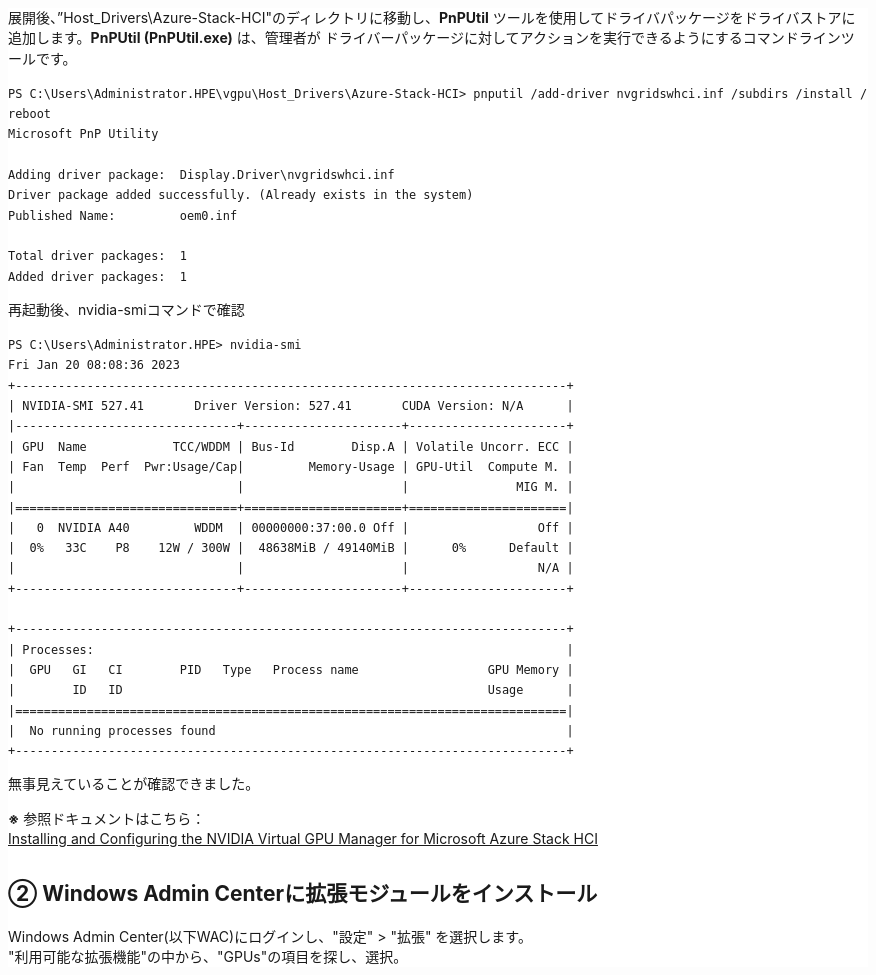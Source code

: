 展開後、”Host_Drivers\Azure-Stack-HCI"のディレクトリに移動し、**PnPUtil** ツールを使用してドライバパッケージをドライバストアに追加します。**PnPUtil (PnPUtil.exe)** は、管理者が ドライバーパッケージに対してアクションを実行できるようにするコマンドラインツールです。
```
PS C:\Users\Administrator.HPE\vgpu\Host_Drivers\Azure-Stack-HCI> pnputil /add-driver nvgridswhci.inf /subdirs /install /reboot
Microsoft PnP Utility

Adding driver package:  Display.Driver\nvgridswhci.inf
Driver package added successfully. (Already exists in the system)
Published Name:         oem0.inf

Total driver packages:  1
Added driver packages:  1
```

再起動後、nvidia-smiコマンドで確認
```
PS C:\Users\Administrator.HPE> nvidia-smi
Fri Jan 20 08:08:36 2023
+-----------------------------------------------------------------------------+
| NVIDIA-SMI 527.41       Driver Version: 527.41       CUDA Version: N/A      |
|-------------------------------+----------------------+----------------------+
| GPU  Name            TCC/WDDM | Bus-Id        Disp.A | Volatile Uncorr. ECC |
| Fan  Temp  Perf  Pwr:Usage/Cap|         Memory-Usage | GPU-Util  Compute M. |
|                               |                      |               MIG M. |
|===============================+======================+======================|
|   0  NVIDIA A40         WDDM  | 00000000:37:00.0 Off |                  Off |
|  0%   33C    P8    12W / 300W |  48638MiB / 49140MiB |      0%      Default |
|                               |                      |                  N/A |
+-------------------------------+----------------------+----------------------+

+-----------------------------------------------------------------------------+
| Processes:                                                                  |
|  GPU   GI   CI        PID   Type   Process name                  GPU Memory |
|        ID   ID                                                   Usage      |
|=============================================================================|
|  No running processes found                                                 |
+-----------------------------------------------------------------------------+
```
無事見えていることが確認できました。

**※** 参照ドキュメントはこちら：<br>
[Installing and Configuring the NVIDIA Virtual GPU Manager for Microsoft Azure Stack HCI](https://docs.nvidia.com/grid/15.0/grid-vgpu-user-guide/index.html#microsoft-azure-stack-hci-install-configure-vgpu)

## ② Windows Admin Centerに拡張モジュールをインストール
Windows Admin Center(以下WAC)にログインし、"設定" > "拡張" を選択します。<br>
"利用可能な拡張機能"の中から、"GPUs"の項目を探し、選択。<br>